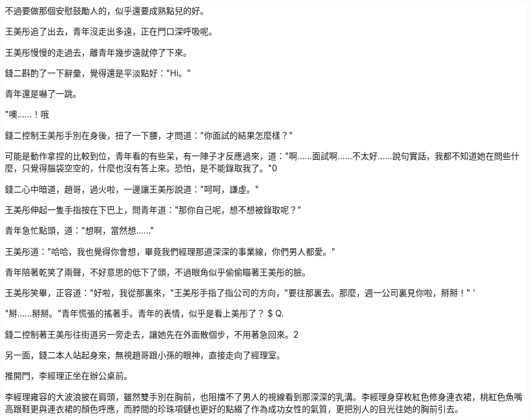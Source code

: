 

不過要做那個安慰鼓勵人的，似乎還要成熟點兒的好。



王美彤追了出去，青年沒走出多遠，正在門口深呼吸呢。



王美彤慢慢的走過去，離青年幾步遠就停了下來。



錢二斟酌了一下辭彙，覺得還是平淡點好："Hi。"



青年還是嚇了一跳。



"噢......！哦



錢二控制王美彤手別在身後，扭了一下腰，才問道："你面試的結果怎麼樣？"



可能是動作拿捏的比較到位，青年看的有些呆，有一陣子才反應過來，道："啊......面試啊......不太好......說句實話，我都不知道她在問些什麼，只覺得腦袋空空的，什麼也沒有答上來。恐怕，是不能錄取我了。"0



錢二心中暗道，趙哥，過火啦，一邊讓王美彤說道："呵呵，謙虛。"



王美彤伸起一隻手指按在下巴上，問青年道："那你自己呢，想不想被錄取呢？"



青年急忙點頭，道："想啊，當然想......"



王美彤道："哈哈，我也覺得你會想，畢竟我們經理那道深深的事業線，你們男人都愛。"



青年陪著乾笑了兩聲，不好意思的低下了頭，不過眼角似乎偷偷瞄著王美彤的臉。



王美彤笑畢，正容道："好啦，我從那裏來，"王美彤手指了指公司的方向，"要往那裏去。那麼，週一公司裏見你啦，掰掰！" '



"掰......掰掰。"青年慌張的搖著手。青年的表情，似乎是看上美彤了？ $ Q.



錢二控制著王美彤往街道另一旁走去，讓她先在外面散個步，不用著急回來。2



另一面，錢二本人站起身來，無視趙哥跟小孫的眼神，直接走向了經理室。



推開門，李經理正坐在辦公桌前。



李經理雍容的大波浪披在肩頭，雖然雙手別在胸前，也阻擋不了男人的視線看到那深深的乳溝。李經理身穿枚紅色修身連衣裙，桃紅色魚嘴高跟鞋更與連衣裙的顏色呼應，而脖間的珍珠項鏈也更好的點綴了作為成功女性的氣質，更把別人的目光往她的胸前引去。

